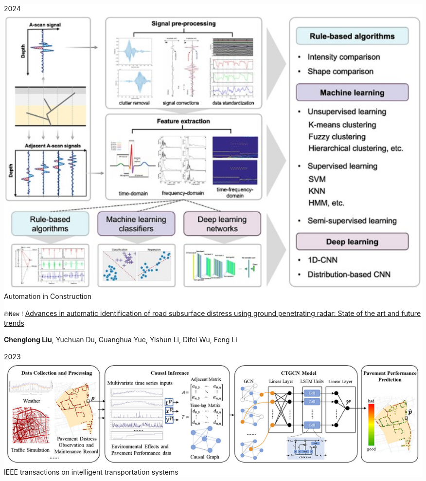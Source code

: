 <div class='paper-box'><div class='paper-box-image'><div><div class="badge">2024</div><img src='images/2.png' alt="sym" width="100%"></div></div>
<div class='paper-box-text' markdown="1">
Automation in Construction

🔥`New！`[Advances in automatic identification of road subsurface distress using ground penetrating radar: State of the art and future trends](https://www.sciencedirect.com/science/article/pii/S0926580523004454)

**Chenglong Liu**, Yuchuan Du, Guanghua Yue, Yishun Li, Difei Wu, Feng Li

</div>
</div>

<div class='paper-box'><div class='paper-box-image'><div><div class="badge">2023</div><img src='images/3.png' alt="sym" width="100%"></div></div>
<div class='paper-box-text' markdown="1">
IEEE transactions on intelligent transportation systems
